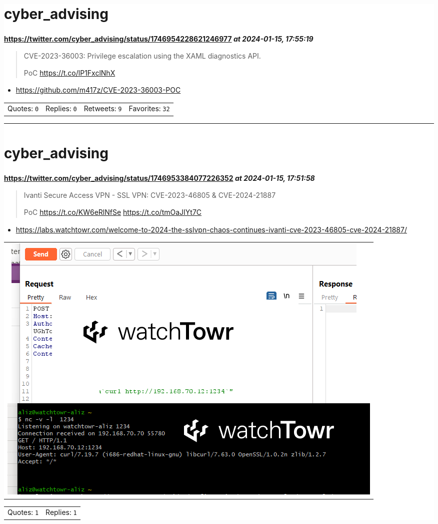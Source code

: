 
# cyber_advising
**https://twitter.com/cyber_advising/status/1746954228621246977 _at 2024-01-15, 17:55:19_**
<blockquote>
CVE-2023-36003: Privilege escalation using the XAML diagnostics API.

PoC
https://t.co/lP1FxclNhX
</blockquote>

* https://github.com/m417z/CVE-2023-36003-POC

<table><tr>
<td>Quotes: <code>0</code></td>
<td>Replies: <code>0</code></td>
<td>Retweets: <code>9</code></td>
<td>Favorites: <code>32</code></td>
</tr></table>

---

# cyber_advising
**https://twitter.com/cyber_advising/status/1746953384077226352 _at 2024-01-15, 17:51:58_**
<blockquote>
Ivanti Secure Access VPN - SSL VPN: CVE-2023-46805 &amp; CVE-2024-21887

PoC
https://t.co/KW6eRlNfSe https://t.co/tmOaJIYt7C
</blockquote>

* https://labs.watchtowr.com/welcome-to-2024-the-sslvpn-chaos-continues-ivanti-cve-2023-46805-cve-2024-21887/

<table><tr>
<td><img src="pictures/bd736c1afe01f9267c8a582252e9c51a5b12eb3f8dbccddef1b31d4b2824e483.jpg" alt="bd736c1afe01f9267c8a582252e9c51a5b12eb3f8dbccddef1b31d4b2824e483.jpg"></td>
</table></tr>
<table><tr>
<td>Quotes: <code>1</code></td>
<td>Replies: <code>1</code></td>